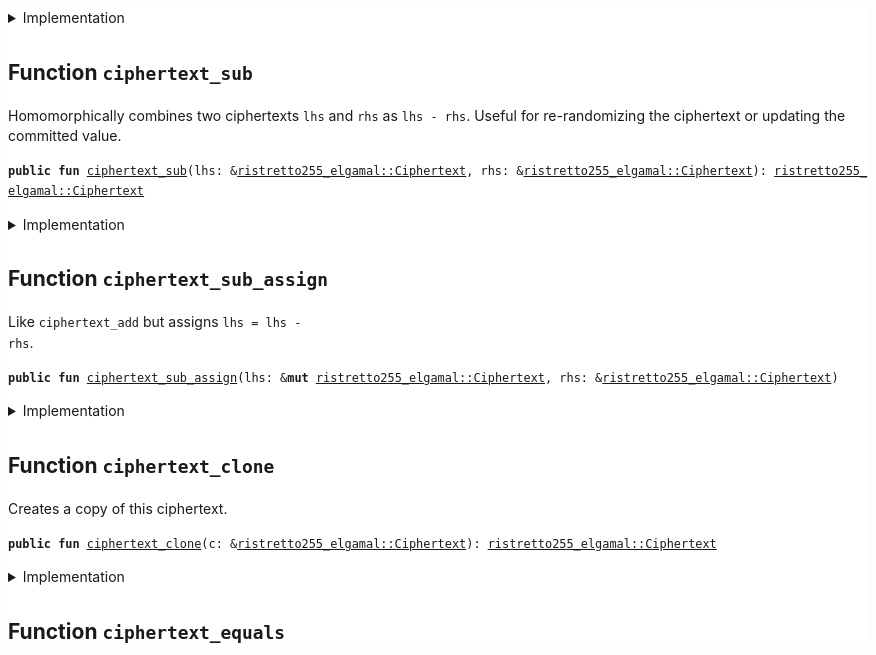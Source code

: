 

<details><summary>Implementation</summary></details>

<a id="0x1_ristretto255_elgamal_ciphertext_sub"></a>

## Function `ciphertext_sub`

Homomorphically combines two ciphertexts <code>lhs</code> and <code>rhs</code> as <code>lhs &#45; rhs</code>.
Useful for re&#45;randomizing the ciphertext or updating the committed value.


<pre><code><b>public</b> <b>fun</b> <a href="ristretto255_elgamal.md#0x1_ristretto255_elgamal_ciphertext_sub">ciphertext_sub</a>(lhs: &amp;<a href="ristretto255_elgamal.md#0x1_ristretto255_elgamal_Ciphertext">ristretto255_elgamal::Ciphertext</a>, rhs: &amp;<a href="ristretto255_elgamal.md#0x1_ristretto255_elgamal_Ciphertext">ristretto255_elgamal::Ciphertext</a>): <a href="ristretto255_elgamal.md#0x1_ristretto255_elgamal_Ciphertext">ristretto255_elgamal::Ciphertext</a><br /></code></pre>



<details><summary>Implementation</summary></details>

<a id="0x1_ristretto255_elgamal_ciphertext_sub_assign"></a>

## Function `ciphertext_sub_assign`

Like <code>ciphertext_add</code> but assigns <code>lhs &#61; lhs &#45; rhs</code>.


<pre><code><b>public</b> <b>fun</b> <a href="ristretto255_elgamal.md#0x1_ristretto255_elgamal_ciphertext_sub_assign">ciphertext_sub_assign</a>(lhs: &amp;<b>mut</b> <a href="ristretto255_elgamal.md#0x1_ristretto255_elgamal_Ciphertext">ristretto255_elgamal::Ciphertext</a>, rhs: &amp;<a href="ristretto255_elgamal.md#0x1_ristretto255_elgamal_Ciphertext">ristretto255_elgamal::Ciphertext</a>)<br /></code></pre>



<details><summary>Implementation</summary></details>

<a id="0x1_ristretto255_elgamal_ciphertext_clone"></a>

## Function `ciphertext_clone`

Creates a copy of this ciphertext.


<pre><code><b>public</b> <b>fun</b> <a href="ristretto255_elgamal.md#0x1_ristretto255_elgamal_ciphertext_clone">ciphertext_clone</a>(c: &amp;<a href="ristretto255_elgamal.md#0x1_ristretto255_elgamal_Ciphertext">ristretto255_elgamal::Ciphertext</a>): <a href="ristretto255_elgamal.md#0x1_ristretto255_elgamal_Ciphertext">ristretto255_elgamal::Ciphertext</a><br /></code></pre>



<details><summary>Implementation</summary></details>

<a id="0x1_ristretto255_elgamal_ciphertext_equals"></a>

## Function `ciphertext_equals`
